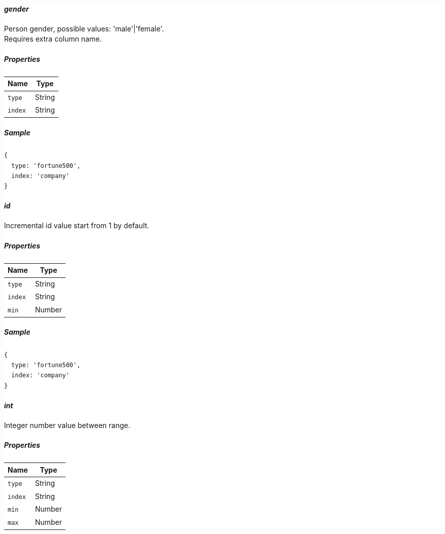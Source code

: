 #### *gender*
 Person gender, possible values: 'male'|'female'.  
Requires extra column name.
##### Properties

| Name | Type |
| --- | --- |
| `type` | String |
| `index` | String |

##### Sample
```
{
  type: 'fortune500',
  index: 'company'
}
```

#### *id*
 Incremental id value start from 1 by default.
##### Properties

| Name | Type |
| --- | --- |
| `type` | String |
| `index` | String |
| `min` | Number |

##### Sample
```
{
  type: 'fortune500',
  index: 'company'
}
```

#### *int*
 Integer number value between range.
##### Properties

| Name | Type |
| --- | --- |
| `type` | String |
| `index` | String |
| `min` | Number |
| `max` | Number |
